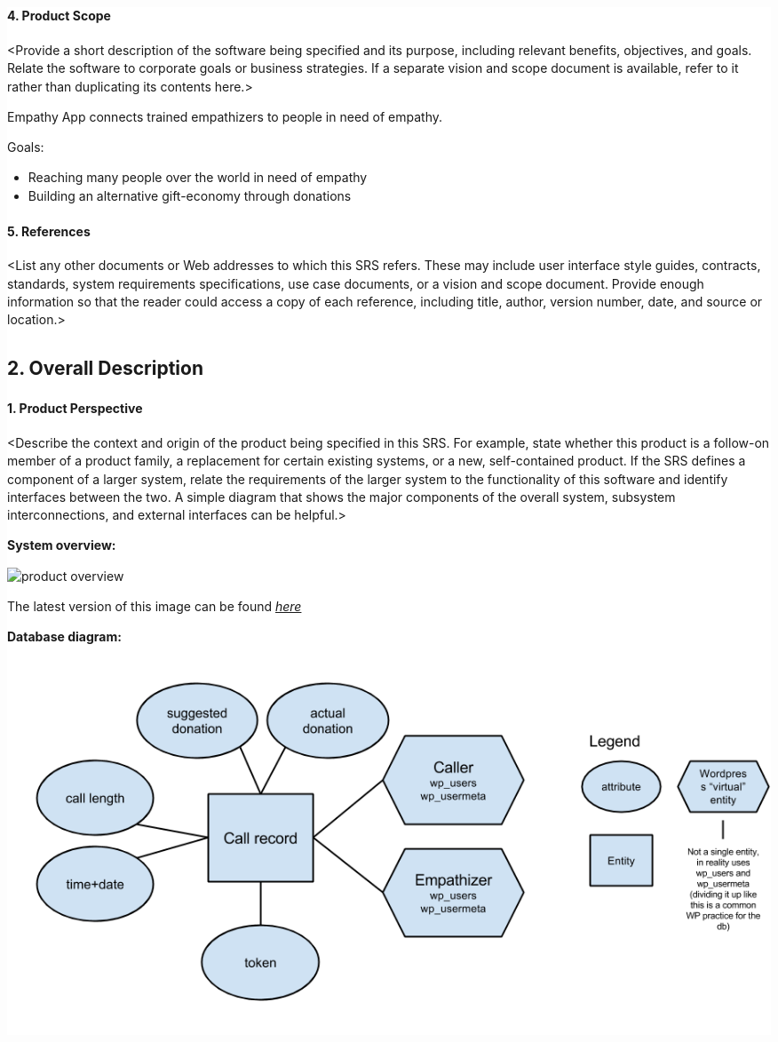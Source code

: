 
#### 4. Product Scope
<Provide a short description of the software being specified and its purpose, including relevant benefits, objectives, and goals. Relate the software to corporate goals or business strategies. If a separate vision and scope document is available, refer to it rather than duplicating its contents here.>

Empathy App connects trained empathizers to people in need of empathy.

Goals:
* Reaching many people over the world in need of empathy
* Building an alternative gift-economy through donations


#### 5. References
<List any other documents or Web addresses to which this SRS refers. These may include user interface style guides, contracts, standards, system requirements specifications, use case documents, or a vision and scope document. Provide enough information so that the reader could access a copy of each reference, including title, author, version number, date, and source or location.>



## 2. Overall Description

#### 1. Product Perspective
<Describe the context and origin of the product being specified in this SRS. For example, state whether this product is a follow-on member of a product family, a replacement for certain existing systems, or a new, self-contained product. If the SRS defines a component of a larger system, relate the requirements of the larger system to the functionality of this software and identify interfaces between the two. A simple diagram that shows the major components of the overall system, subsystem interconnections, and external interfaces can be helpful.>

**System overview:**

![product overview](https://cloud.githubusercontent.com/assets/10245688/5824611/fcb0d13c-a0e5-11e4-98d9-73242f0f6917.png)

The latest version of this image can be found [*here*](https://docs.google.com/drawings/d/1hgZ-0tdPJqmyoK4unhMS8gfTUU0RVf4LiA3CCMuaJuQ/edit?usp=sharing)

**Database diagram:**

![db design](_img/db_design.png)
